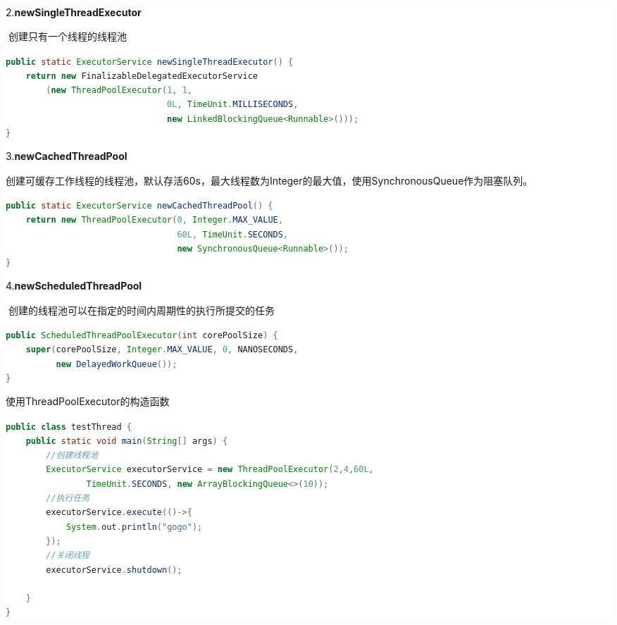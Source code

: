 2.**newSingleThreadExecutor**

​	创建只有一个线程的线程池

```java
public static ExecutorService newSingleThreadExecutor() {
    return new FinalizableDelegatedExecutorService
        (new ThreadPoolExecutor(1, 1,
                                0L, TimeUnit.MILLISECONDS,
                                new LinkedBlockingQueue<Runnable>()));
}
```



3.**newCachedThreadPool**

​	创建可缓存工作线程的线程池，默认存活60s，最大线程数为Integer的最大值，使用SynchronousQueue作为阻塞队列。

```java
public static ExecutorService newCachedThreadPool() {
    return new ThreadPoolExecutor(0, Integer.MAX_VALUE,
                                  60L, TimeUnit.SECONDS,
                                  new SynchronousQueue<Runnable>());
}
```



4.**newScheduledThreadPool**

​	创建的线程池可以在指定的时间内周期性的执行所提交的任务

```java
public ScheduledThreadPoolExecutor(int corePoolSize) {
    super(corePoolSize, Integer.MAX_VALUE, 0, NANOSECONDS,
          new DelayedWorkQueue());
}
```

使用ThreadPoolExecutor的构造函数

```java
public class testThread {
    public static void main(String[] args) {
      	//创建线程池
        ExecutorService executorService = new ThreadPoolExecutor(2,4,60L,
                TimeUnit.SECONDS, new ArrayBlockingQueue<>(10));
        //执行任务
        executorService.execute(()->{
            System.out.println("gogo");
        });
        //关闭线程
        executorService.shutdown();

    }
}
```
